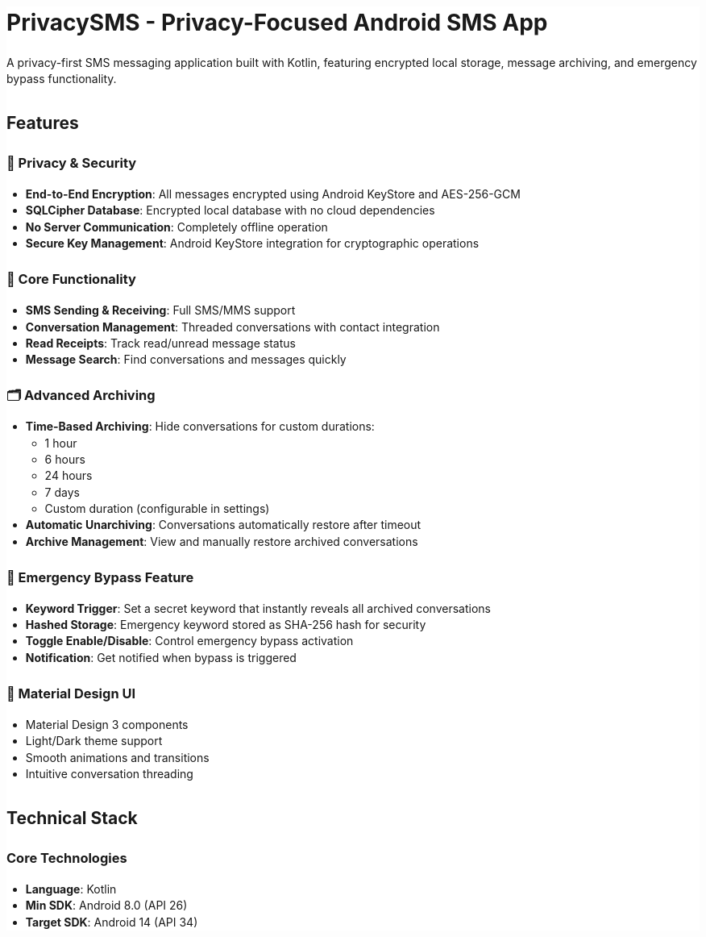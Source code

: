# PrivacySMS - Privacy-Focused Android SMS App

A privacy-first SMS messaging application built with Kotlin, featuring encrypted local storage, message archiving, and emergency bypass functionality.

## Features

### 🔐 Privacy & Security
- **End-to-End Encryption**: All messages encrypted using Android KeyStore and AES-256-GCM
- **SQLCipher Database**: Encrypted local database with no cloud dependencies
- **No Server Communication**: Completely offline operation
- **Secure Key Management**: Android KeyStore integration for cryptographic operations

### 📱 Core Functionality
- **SMS Sending & Receiving**: Full SMS/MMS support
- **Conversation Management**: Threaded conversations with contact integration
- **Read Receipts**: Track read/unread message status
- **Message Search**: Find conversations and messages quickly

### 🗂️ Advanced Archiving
- **Time-Based Archiving**: Hide conversations for custom durations:
  - 1 hour
  - 6 hours
  - 24 hours
  - 7 days
  - Custom duration (configurable in settings)
- **Automatic Unarchiving**: Conversations automatically restore after timeout
- **Archive Management**: View and manually restore archived conversations

### 🚨 Emergency Bypass Feature
- **Keyword Trigger**: Set a secret keyword that instantly reveals all archived conversations
- **Hashed Storage**: Emergency keyword stored as SHA-256 hash for security
- **Toggle Enable/Disable**: Control emergency bypass activation
- **Notification**: Get notified when bypass is triggered

### 🎨 Material Design UI
- Material Design 3 components
- Light/Dark theme support
- Smooth animations and transitions
- Intuitive conversation threading

## Technical Stack

### Core Technologies
- **Language**: Kotlin
- **Min SDK**: Android 8.0 (API 26)
- **Target SDK**: Android 14 (API 34)
